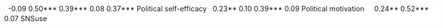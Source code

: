<td></td>

<td> </td>

<td style="text-align:center">-0.09</td>

<td style="text-align:center">0.50***</td>

<td style="text-align:center">0.39***</td>

<td style="text-align:center">0.08</td>

<td style="text-align:center">0.37***</td>

</tr>

<tr>

<td>Political self-efficacy</td>

<td> </td>

<td></td>

<td></td>

<td style="text-align:center">0.23**</td>

<td style="text-align:center">0.10</td>

<td style="text-align:center">0.39***</td>

<td style="text-align:center">0.09</td>

</tr>

<tr>

<td>Political motivation</td>

<td> </td>

<td></td>

<td></td>

<td> </td>

<td style="text-align:center">0.24**</td>

<td style="text-align:center">0.52***</td>

<td style="text-align:center">0.07</td>

</tr>

<tr>

<td>SNSuse</td>

<td> </td>

<td></td>

<td></td>
